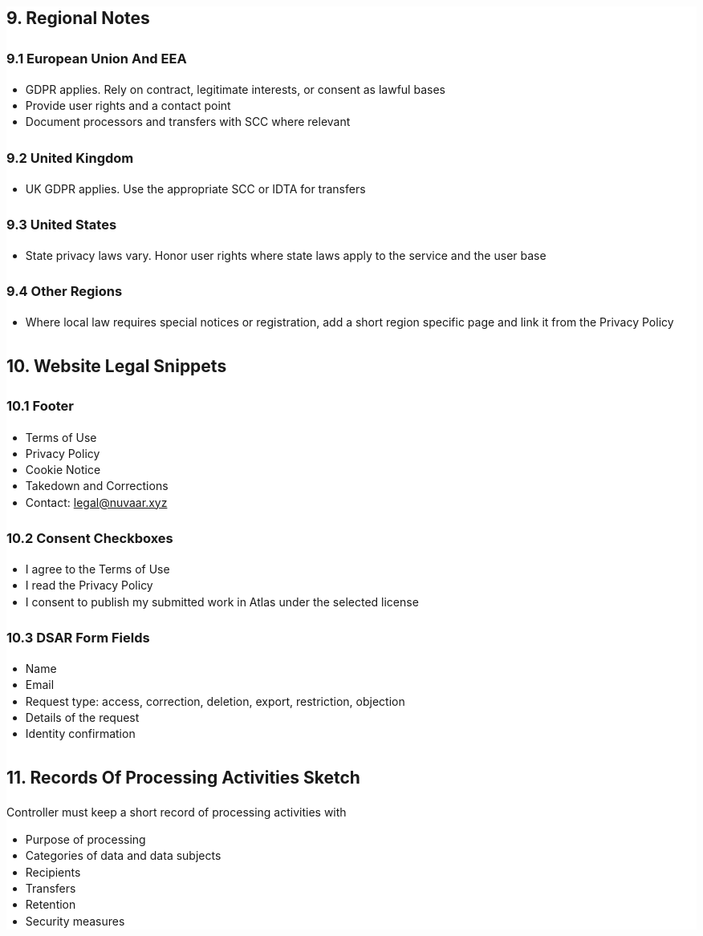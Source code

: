 ## 9. Regional Notes

### 9.1 European Union And EEA
- GDPR applies. Rely on contract, legitimate interests, or consent as lawful bases
- Provide user rights and a contact point
- Document processors and transfers with SCC where relevant

### 9.2 United Kingdom
- UK GDPR applies. Use the appropriate SCC or IDTA for transfers

### 9.3 United States
- State privacy laws vary. Honor user rights where state laws apply to the service and the user base

### 9.4 Other Regions
- Where local law requires special notices or registration, add a short region specific page and link it from the Privacy Policy

## 10. Website Legal Snippets

### 10.1 Footer
- Terms of Use
- Privacy Policy
- Cookie Notice
- Takedown and Corrections
- Contact: legal@nuvaar.xyz

### 10.2 Consent Checkboxes
- I agree to the Terms of Use
- I read the Privacy Policy
- I consent to publish my submitted work in Atlas under the selected license

### 10.3 DSAR Form Fields
- Name
- Email
- Request type: access, correction, deletion, export, restriction, objection
- Details of the request
- Identity confirmation

## 11. Records Of Processing Activities Sketch

Controller must keep a short record of processing activities with
- Purpose of processing
- Categories of data and data subjects
- Recipients
- Transfers
- Retention
- Security measures
